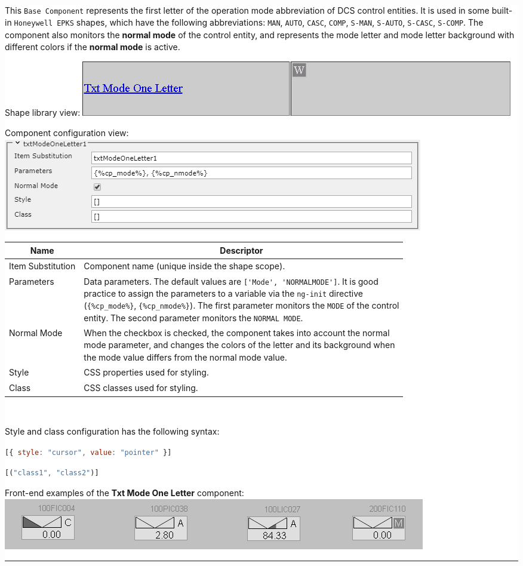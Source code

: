 This `Base Component` represents the first letter of the operation mode abbreviation of DCS control entities. It is used in some built-in `Honeywell EPKS` shapes, which have the following abbreviations: `MAN`, `AUTO`, `CASC`, `COMP`, `S-MAN`, `S-AUTO`, `S-CASC`, `S-COMP`. The component also monitors the **normal mode** of the control entity, and represents the mode letter and mode letter background with different colors if the **normal mode** is active.

Shape library view:
![](./media/hmi-editor-mastering/image53.png)

Component configuration view:
![](./media/hmi-editor-mastering/image53.1.png)

| Name              | Descriptor                                                                                                                                                                                                                                                           |
| ----------------- | -------------------------------------------------------------------------------------------------------------------------------------------------------------------------------------------------------------------------------------------------------------------- |
| Item Substitution | Component name (unique inside the shape scope).                                                                                                                                                                                                                                |
| Parameters        | Data parameters. The default values are `['Mode', 'NORMALMODE']`. It is good <br>practice to assign the parameters to a variable via the `ng-init` directive <br>(`{%cp_mode%}`, `{%cp_nmode%}`). The first parameter monitors the `MODE` of the control <br>entity. The second parameter monitors the `NORMAL MODE`. |
| Normal Mode       | When the checkbox is checked, the component takes into account the normal <br>mode parameter, and changes the colors of the letter and its background when <br>the mode value differs from the normal mode value.                                                                                                         |
| Style             | CSS properties used for styling.                                                                                                                                                                                                                                  |
| Class             | CSS classes used for styling.                                                                                                                                                                                                                      |
<br> 

Style and class configuration has the following syntax:

```javascript
[{ style: "cursor", value: "pointer" }]
```

```javascript
[("class1", "class2")]
```

Front-end examples of the **Txt Mode One Letter** component:
![](./media/hmi-editor-mastering/image53.2.png)

---